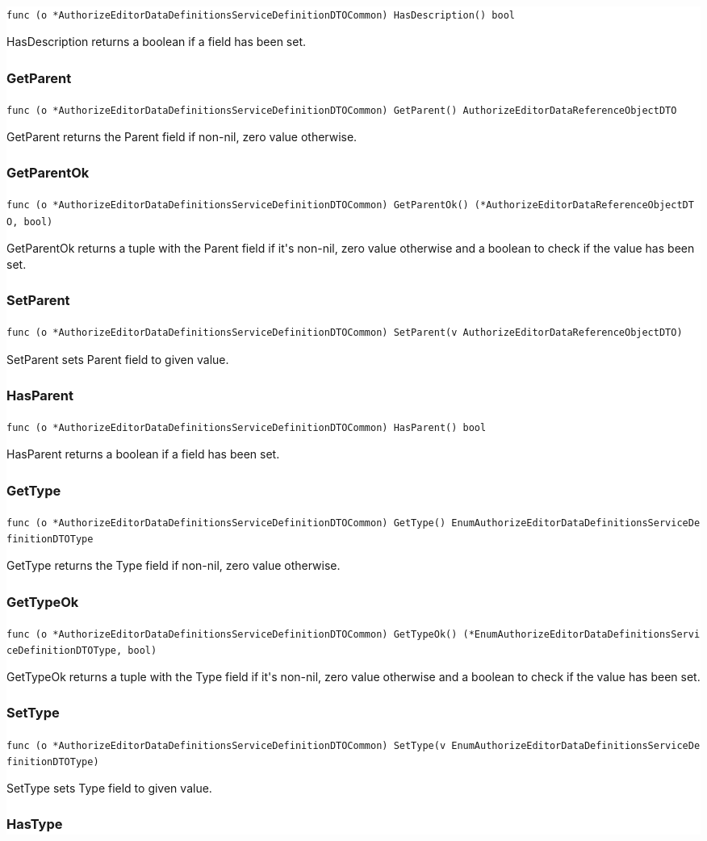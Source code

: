 `func (o *AuthorizeEditorDataDefinitionsServiceDefinitionDTOCommon) HasDescription() bool`

HasDescription returns a boolean if a field has been set.

### GetParent

`func (o *AuthorizeEditorDataDefinitionsServiceDefinitionDTOCommon) GetParent() AuthorizeEditorDataReferenceObjectDTO`

GetParent returns the Parent field if non-nil, zero value otherwise.

### GetParentOk

`func (o *AuthorizeEditorDataDefinitionsServiceDefinitionDTOCommon) GetParentOk() (*AuthorizeEditorDataReferenceObjectDTO, bool)`

GetParentOk returns a tuple with the Parent field if it's non-nil, zero value otherwise
and a boolean to check if the value has been set.

### SetParent

`func (o *AuthorizeEditorDataDefinitionsServiceDefinitionDTOCommon) SetParent(v AuthorizeEditorDataReferenceObjectDTO)`

SetParent sets Parent field to given value.

### HasParent

`func (o *AuthorizeEditorDataDefinitionsServiceDefinitionDTOCommon) HasParent() bool`

HasParent returns a boolean if a field has been set.

### GetType

`func (o *AuthorizeEditorDataDefinitionsServiceDefinitionDTOCommon) GetType() EnumAuthorizeEditorDataDefinitionsServiceDefinitionDTOType`

GetType returns the Type field if non-nil, zero value otherwise.

### GetTypeOk

`func (o *AuthorizeEditorDataDefinitionsServiceDefinitionDTOCommon) GetTypeOk() (*EnumAuthorizeEditorDataDefinitionsServiceDefinitionDTOType, bool)`

GetTypeOk returns a tuple with the Type field if it's non-nil, zero value otherwise
and a boolean to check if the value has been set.

### SetType

`func (o *AuthorizeEditorDataDefinitionsServiceDefinitionDTOCommon) SetType(v EnumAuthorizeEditorDataDefinitionsServiceDefinitionDTOType)`

SetType sets Type field to given value.

### HasType
